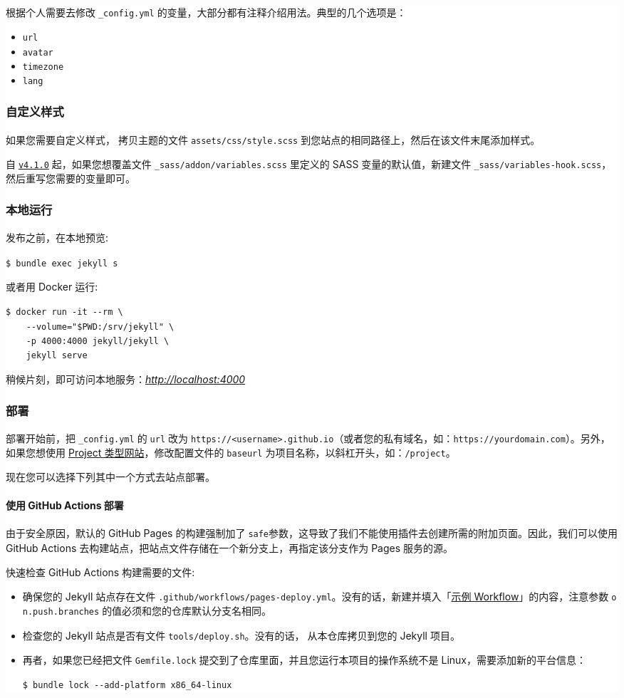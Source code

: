 根据个人需要去修改 `_config.yml` 的变量，大部分都有注释介绍用法。典型的几个选项是：

- `url`
- `avatar`
- `timezone`
- `lang`

### 自定义样式

如果您需要自定义样式， 拷贝主题的文件 `assets/css/style.scss` 到您站点的相同路径上，然后在该文件末尾添加样式。

自 [`v4.1.0`][chirpy-4.1.0] 起，如果您想覆盖文件 `_sass/addon/variables.scss` 里定义的 SASS 变量的默认值，新建文件 `_sass/variables-hook.scss`，然后重写您需要的变量即可。

### 本地运行

发布之前，在本地预览:

```terminal
$ bundle exec jekyll s
```

或者用 Docker 运行:

```terminal
$ docker run -it --rm \
    --volume="$PWD:/srv/jekyll" \
    -p 4000:4000 jekyll/jekyll \
    jekyll serve
```

稍候片刻，即可访问本地服务：_<http://localhost:4000>_

### 部署

部署开始前，把  `_config.yml` 的 `url` 改为 `https://<username>.github.io`（或者您的私有域名，如：`https://yourdomain.com`）。另外，如果您想使用 [Project 类型网站](https://help.github.com/en/github/working-with-github-pages/about-github-pages#types-of-github-pages-sites)，修改配置文件的 `baseurl` 为项目名称，以斜杠开头，如：`/project`。

现在您可以选择下列其中一个方式去站点部署。

#### 使用 GitHub Actions 部署

由于安全原因，默认的 GitHub Pages 的构建强制加了 `safe`参数，这导致了我们不能使用插件去创建所需的附加页面。因此，我们可以使用 GitHub Actions 去构建站点，把站点文件存储在一个新分支上，再指定该分支作为 Pages 服务的源。

快速检查 GitHub Actions 构建需要的文件:

- 确保您的 Jekyll 站点存在文件 `.github/workflows/pages-deploy.yml`。没有的话，新建并填入「[示例 Workflow][workflow]」的内容，注意参数 `on.push.branches` 的值必须和您的仓库默认分支名相同。

- 检查您的 Jekyll 站点是否有文件 `tools/deploy.sh`。没有的话， 从本仓库拷贝到您的 Jekyll 项目。

- 再者，如果您已经把文件 `Gemfile.lock` 提交到了仓库里面，并且您运行本项目的操作系统不是 Linux，需要添加新的平台信息：

  ```console
  $ bundle lock --add-platform x86_64-linux
  ```


[starter]: https://github.com/cotes2020/chirpy-starter
[use-starter]: https://github.com/cotes2020/chirpy-starter/generate
[workflow]: https://github.com/cotes2020/jekyll-theme-chirpy/blob/master/.github/workflows/pages-deploy.yml.hook
[chirpy-4.1.0]: https://github.com/cotes2020/jekyll-theme-chirpy/releases/tag/v4.1.0
[pages-src]: https://docs.github.com/en/github/working-with-github-pages/configuring-a-publishing-source-for-your-github-pages-site
[latest-tag]: https://github.com/cotes2020/jekyll-theme-chirpy/tags
[jb]: https://www.jetbrains.com/?from=jekyll-theme-chirpy
[cn-donation]: https://cotes.gitee.io/alipay-wechat-donation/